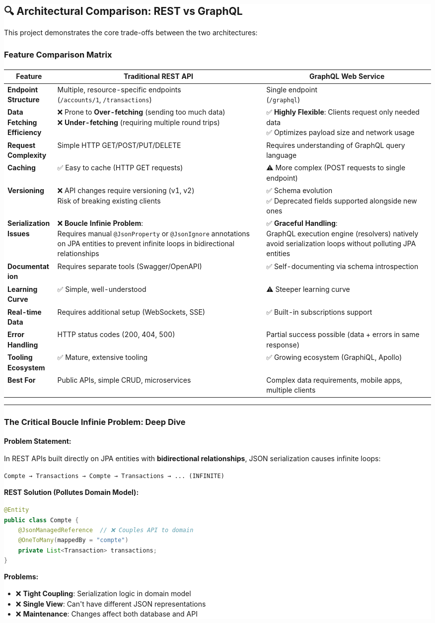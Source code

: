 ## 🔍 Architectural Comparison: REST vs GraphQL

This project demonstrates the core trade-offs between the two architectures:

### **Feature Comparison Matrix**

| Feature | Traditional REST API | GraphQL Web Service |
|---------|---------------------|---------------------|
| **Endpoint Structure** | Multiple, resource-specific endpoints<br/>(`/accounts/1`, `/transactions`) | Single endpoint<br/>(`/graphql`) |
| **Data Fetching Efficiency** | ❌ Prone to **Over-fetching** (sending too much data)<br/>❌ **Under-fetching** (requiring multiple round trips) | ✅ **Highly Flexible**: Clients request only needed data<br/>✅ Optimizes payload size and network usage |
| **Request Complexity** | Simple HTTP GET/POST/PUT/DELETE | Requires understanding of GraphQL query language |
| **Caching** | ✅ Easy to cache (HTTP GET requests) | ⚠️ More complex (POST requests to single endpoint) |
| **Versioning** | ❌ API changes require versioning (v1, v2)<br/>Risk of breaking existing clients | ✅ Schema evolution<br/>✅ Deprecated fields supported alongside new ones |
| **Serialization Issues** | ❌ **Boucle Infinie Problem**:<br/>Requires manual `@JsonProperty` or `@JsonIgnore` annotations on JPA entities to prevent infinite loops in bidirectional relationships | ✅ **Graceful Handling**:<br/>GraphQL execution engine (resolvers) natively avoid serialization loops without polluting JPA entities |
| **Documentation** | Requires separate tools (Swagger/OpenAPI) | ✅ Self-documenting via schema introspection |
| **Learning Curve** | ✅ Simple, well-understood | ⚠️ Steeper learning curve |
| **Real-time Data** | Requires additional setup (WebSockets, SSE) | ✅ Built-in subscriptions support |
| **Error Handling** | HTTP status codes (200, 404, 500) | Partial success possible (data + errors in same response) |
| **Tooling Ecosystem** | ✅ Mature, extensive tooling | ✅ Growing ecosystem (GraphiQL, Apollo) |
| **Best For** | Public APIs, simple CRUD, microservices | Complex data requirements, mobile apps, multiple clients |

---

### **The Critical Boucle Infinie Problem: Deep Dive**

**Problem Statement:**

In REST APIs built directly on JPA entities with **bidirectional relationships**, JSON serialization causes infinite loops:

```
Compte → Transactions → Compte → Transactions → ... (INFINITE)
```

**REST Solution (Pollutes Domain Model):**

```java
@Entity
public class Compte {
    @JsonManagedReference  // ❌ Couples API to domain
    @OneToMany(mappedBy = "compte")
    private List<Transaction> transactions;
}
```

**Problems:**
- ❌ **Tight Coupling**: Serialization logic in domain model
- ❌ **Single View**: Can't have different JSON representations
- ❌ **Maintenance**: Changes affect both database and API
